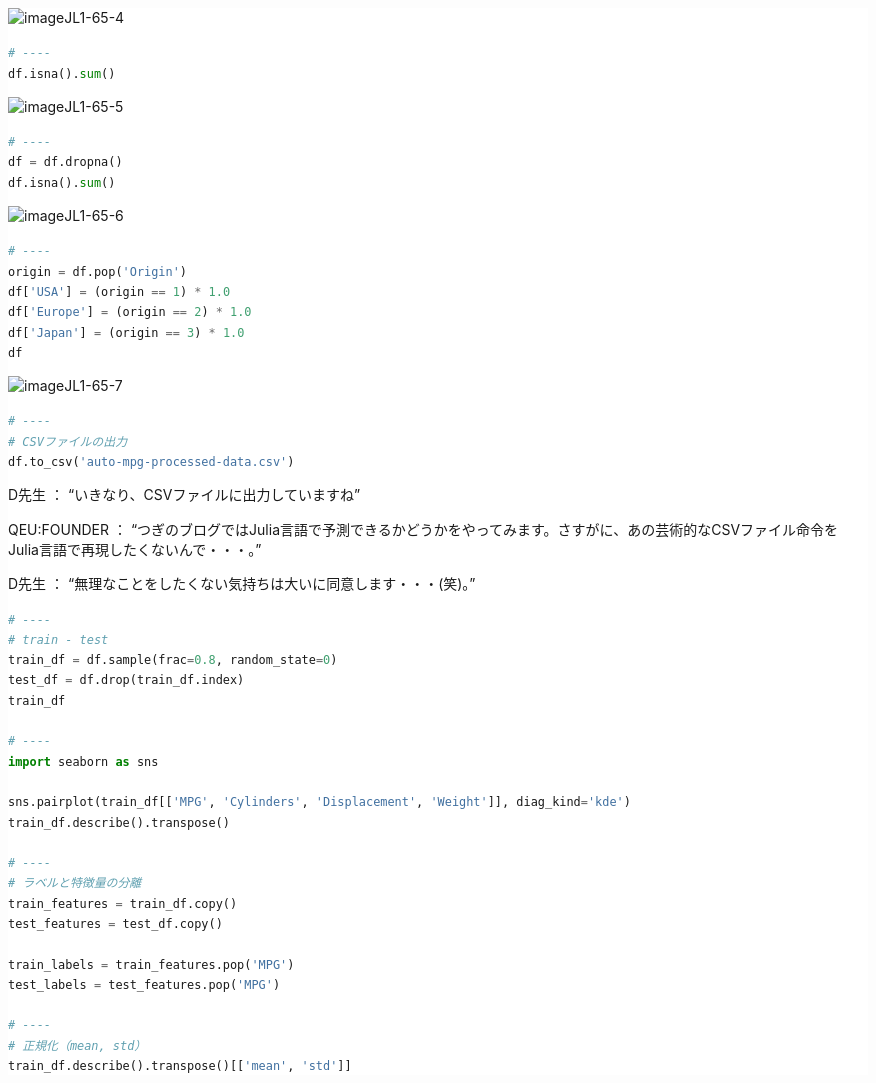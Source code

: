 ![imageJL1-65-4](https://introJL1973.github.io/images/imageJL1-65-4.jpg)

```python
# ----
df.isna().sum()

```

![imageJL1-65-5](https://introJL1973.github.io/images/imageJL1-65-5.jpg)

```python
# ----
df = df.dropna()
df.isna().sum()

```

![imageJL1-65-6](https://introJL1973.github.io/images/imageJL1-65-6.jpg)

```python
# ----
origin = df.pop('Origin')
df['USA'] = (origin == 1) * 1.0
df['Europe'] = (origin == 2) * 1.0
df['Japan'] = (origin == 3) * 1.0
df

```

![imageJL1-65-7](https://introJL1973.github.io/images/imageJL1-65-7.jpg)

```python
# ----
# CSVファイルの出力
df.to_csv('auto-mpg-processed-data.csv')

```

D先生 ： “いきなり、CSVファイルに出力していますね”

QEU:FOUNDER ： “つぎのブログではJulia言語で予測できるかどうかをやってみます。さすがに、あの芸術的なCSVファイル命令をJulia言語で再現したくないんで・・・。”

D先生 ： “無理なことをしたくない気持ちは大いに同意します・・・(笑)。”

```python
# ----
# train - test
train_df = df.sample(frac=0.8, random_state=0)
test_df = df.drop(train_df.index)
train_df

# ----
import seaborn as sns

sns.pairplot(train_df[['MPG', 'Cylinders', 'Displacement', 'Weight']], diag_kind='kde')
train_df.describe().transpose()

# ----
# ラベルと特徴量の分離
train_features = train_df.copy()
test_features = test_df.copy()

train_labels = train_features.pop('MPG')
test_labels = test_features.pop('MPG')

# ----
# 正規化（mean, std）
train_df.describe().transpose()[['mean', 'std']]
```